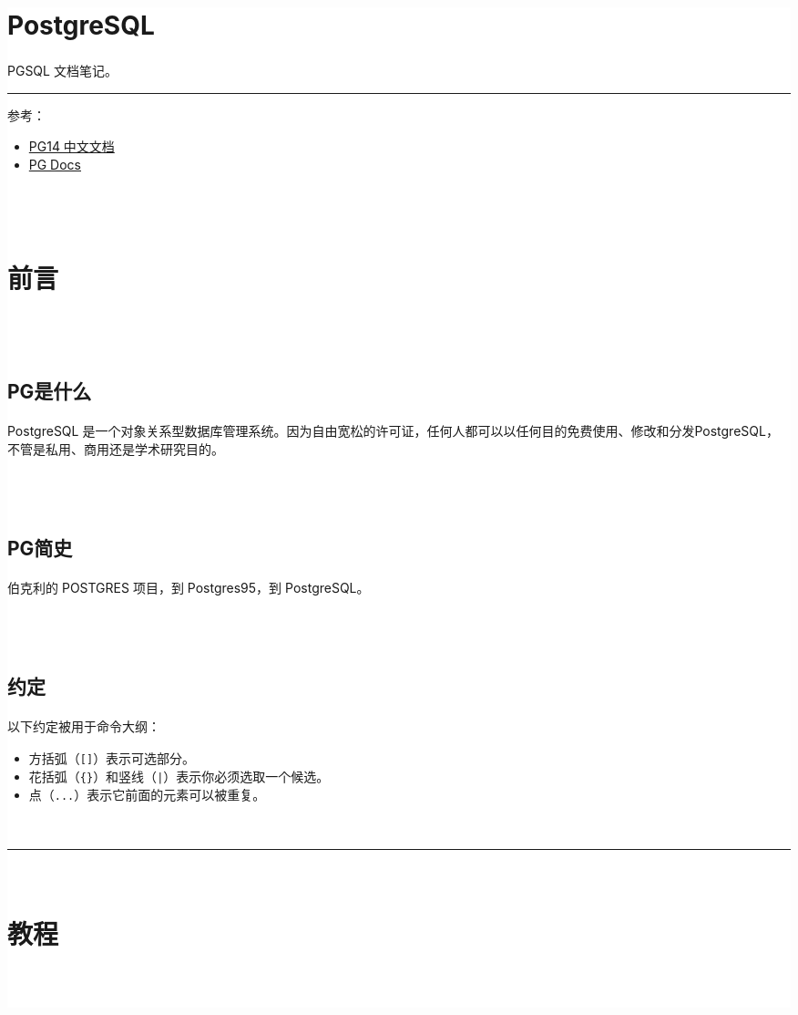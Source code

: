 # PostgreSQL


PGSQL 文档笔记。



---

参考：

- [PG14 中文文档](http://www.postgres.cn/docs/14/)
- [PG Docs](https://www.postgresql.org/docs/current/index.html)

<br/>
<br/>

# 前言

<br/>
<br/>

## PG是什么

PostgreSQL 是一个对象关系型数据库管理系统。因为自由宽松的许可证，任何人都可以以任何目的免费使用、修改和分发PostgreSQL， 不管是私用、商用还是学术研究目的。

<br/>
<br/>

## PG简史

伯克利的 POSTGRES 项目，到 Postgres95，到 PostgreSQL。

<br/>
<br/>

## 约定

以下约定被用于命令大纲：

- 方括弧（`[]`）表示可选部分。
- 花括弧（`{}`）和竖线（`|`）表示你必须选取一个候选。
- 点（`...`）表示它前面的元素可以被重复。

<br/>

---

<br/>

# 教程

<br/>
<br/>
